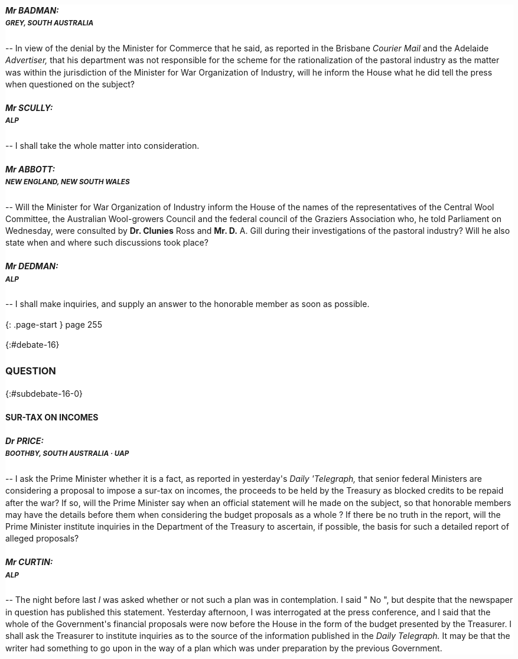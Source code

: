 ##### Mr BADMAN:<br><small class="text-muted">GREY, SOUTH AUSTRALIA</small>

-- In view of the denial by the Minister for Commerce that he said, as reported in the Brisbane  *Courier Mail*  and the Adelaide  *Advertiser,*  that his department was not responsible for the scheme for the rationalization of the pastoral industry as the matter was within the jurisdiction of the Minister for War Organization of Industry, will he inform the House what he did tell the press when questioned on the subject? 

##### Mr SCULLY:<br><small class="text-muted">ALP</small>

-- I shall take the whole matter into consideration. 

##### Mr ABBOTT:<br><small class="text-muted">NEW ENGLAND, NEW SOUTH WALES</small>

-- Will the Minister for War Organization of Industry inform the House of the names of the representatives of the Central Wool Committee, the Australian Wool-growers Council and the federal council of the Graziers Association who, he told Parliament on Wednesday, were consulted by  **Dr. Clunies**  Ross and  **Mr. D.**  A. Gill during their investigations of the pastoral industry? Will he also state when and where such discussions took place? 

##### Mr DEDMAN:<br><small class="text-muted">ALP</small>

-- I shall make inquiries, and supply an answer to the honorable member as soon as possible. 

{: .page-start }
page 255

{:#debate-16}
### QUESTION

{:#subdebate-16-0}
#### SUR-TAX ON INCOMES

##### Dr PRICE:<br><small class="text-muted">BOOTHBY, SOUTH AUSTRALIA &middot; UAP</small>

-- I ask the Prime Minister whether it is a fact, as reported in yesterday's  *Daily 'Telegraph,*  that senior federal Ministers are considering a proposal to impose a sur-tax on incomes, the proceeds to be held by the Treasury as blocked credits to be repaid after the war? If so, will the Prime Minister say when an official statement will he made on the subject, so that honorable members may have the details before them when considering the budget proposals as a whole ? If there be no truth in the report, will the Prime Minister institute inquiries in the Department of the Treasury to ascertain, if possible, the basis for such a detailed report of alleged proposals? 

##### Mr CURTIN:<br><small class="text-muted">ALP</small>

-- The night before last  *I*  was asked whether or not such a plan was in contemplation. I said " No ", but despite that the newspaper in question has published this statement. Yesterday afternoon, I was interrogated at the press conference, and I said that the whole of the Government's financial proposals were now before the House in the form of the budget presented by the Treasurer. I shall ask the Treasurer to institute inquiries as to the source of the information published in the  *Daily Telegraph.*  It may be that the writer had something to go upon in the way of a plan which was under preparation by the previous Government. 
